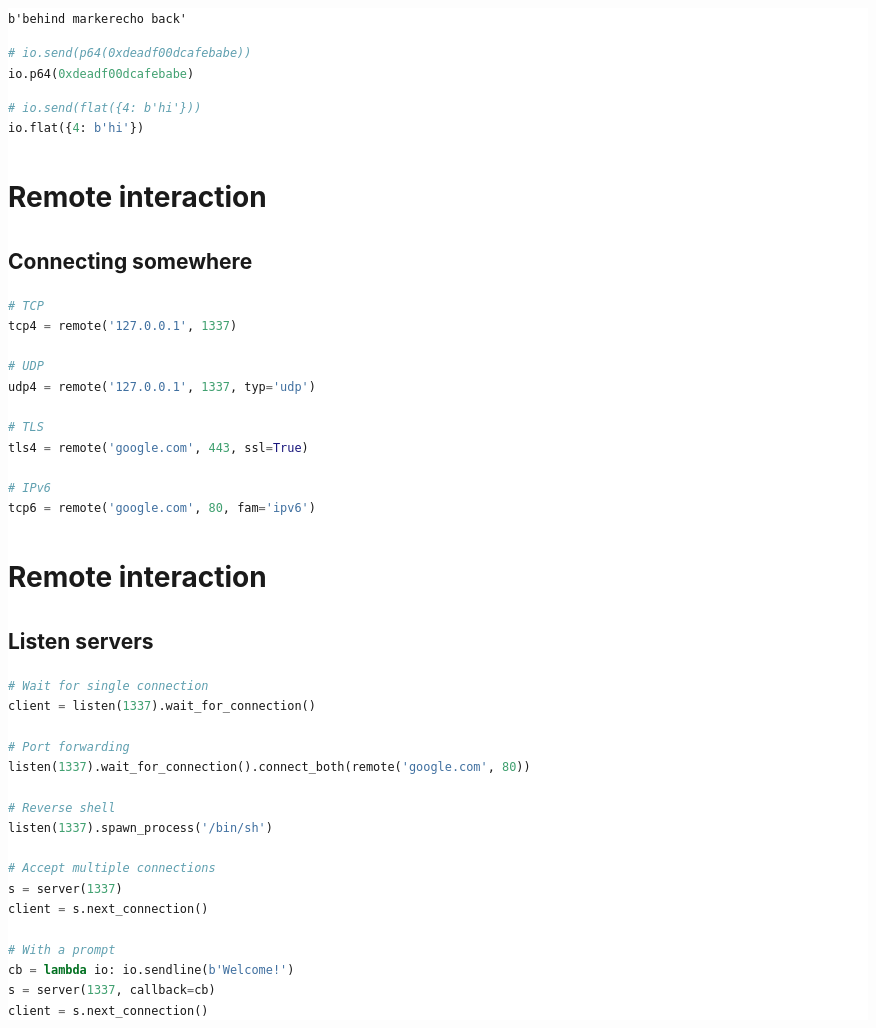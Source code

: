 


    b'behind markerecho back'




```python
# io.send(p64(0xdeadf00dcafebabe))
io.p64(0xdeadf00dcafebabe)
```


```python
# io.send(flat({4: b'hi'}))
io.flat({4: b'hi'})
```

# Remote interaction
## Connecting somewhere
```python
# TCP
tcp4 = remote('127.0.0.1', 1337)

# UDP
udp4 = remote('127.0.0.1', 1337, typ='udp')

# TLS
tls4 = remote('google.com', 443, ssl=True)

# IPv6
tcp6 = remote('google.com', 80, fam='ipv6')
```

# Remote interaction
## Listen servers
```python
# Wait for single connection
client = listen(1337).wait_for_connection()

# Port forwarding
listen(1337).wait_for_connection().connect_both(remote('google.com', 80))

# Reverse shell
listen(1337).spawn_process('/bin/sh')

# Accept multiple connections
s = server(1337)
client = s.next_connection()

# With a prompt
cb = lambda io: io.sendline(b'Welcome!')
s = server(1337, callback=cb)
client = s.next_connection()
```
